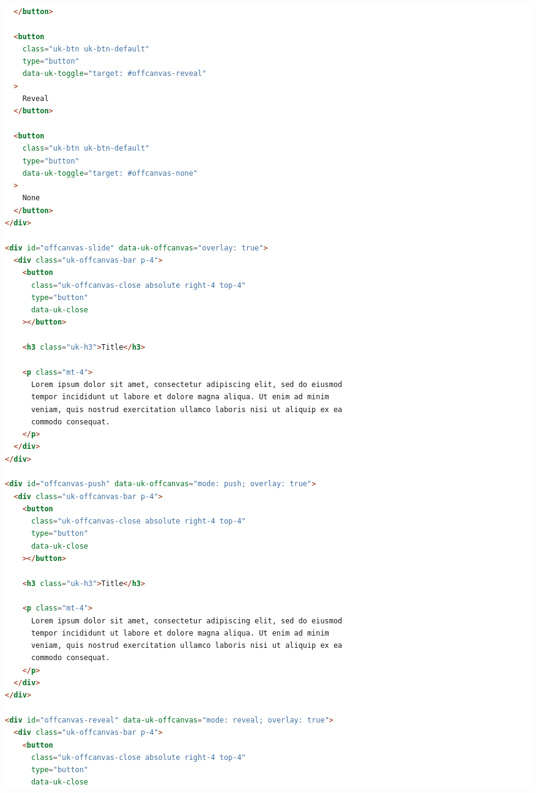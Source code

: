 ```html
  </button>

  <button
    class="uk-btn uk-btn-default"
    type="button"
    data-uk-toggle="target: #offcanvas-reveal"
  >
    Reveal
  </button>

  <button
    class="uk-btn uk-btn-default"
    type="button"
    data-uk-toggle="target: #offcanvas-none"
  >
    None
  </button>
</div>

<div id="offcanvas-slide" data-uk-offcanvas="overlay: true">
  <div class="uk-offcanvas-bar p-4">
    <button
      class="uk-offcanvas-close absolute right-4 top-4"
      type="button"
      data-uk-close
    ></button>

    <h3 class="uk-h3">Title</h3>

    <p class="mt-4">
      Lorem ipsum dolor sit amet, consectetur adipiscing elit, sed do eiusmod
      tempor incididunt ut labore et dolore magna aliqua. Ut enim ad minim
      veniam, quis nostrud exercitation ullamco laboris nisi ut aliquip ex ea
      commodo consequat.
    </p>
  </div>
</div>

<div id="offcanvas-push" data-uk-offcanvas="mode: push; overlay: true">
  <div class="uk-offcanvas-bar p-4">
    <button
      class="uk-offcanvas-close absolute right-4 top-4"
      type="button"
      data-uk-close
    ></button>

    <h3 class="uk-h3">Title</h3>

    <p class="mt-4">
      Lorem ipsum dolor sit amet, consectetur adipiscing elit, sed do eiusmod
      tempor incididunt ut labore et dolore magna aliqua. Ut enim ad minim
      veniam, quis nostrud exercitation ullamco laboris nisi ut aliquip ex ea
      commodo consequat.
    </p>
  </div>
</div>

<div id="offcanvas-reveal" data-uk-offcanvas="mode: reveal; overlay: true">
  <div class="uk-offcanvas-bar p-4">
    <button
      class="uk-offcanvas-close absolute right-4 top-4"
      type="button"
      data-uk-close
```